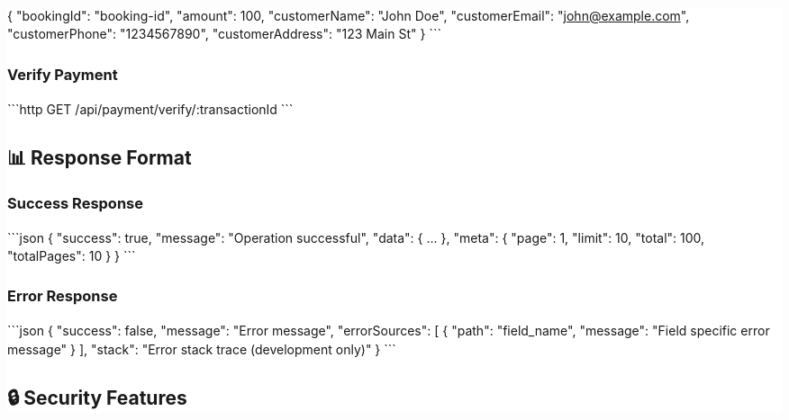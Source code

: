 {
  "bookingId": "booking-id",
  "amount": 100,
  "customerName": "John Doe",
  "customerEmail": "john@example.com",
  "customerPhone": "1234567890",
  "customerAddress": "123 Main St"
}
\`\`\`

### Verify Payment
\`\`\`http
GET /api/payment/verify/:transactionId
\`\`\`

## 📊 Response Format

### Success Response
\`\`\`json
{
  "success": true,
  "message": "Operation successful",
  "data": { ... },
  "meta": {
    "page": 1,
    "limit": 10,
    "total": 100,
    "totalPages": 10
  }
}
\`\`\`

### Error Response
\`\`\`json
{
  "success": false,
  "message": "Error message",
  "errorSources": [
    {
      "path": "field_name",
      "message": "Field specific error message"
    }
  ],
  "stack": "Error stack trace (development only)"
}
\`\`\`

## 🔒 Security Features
